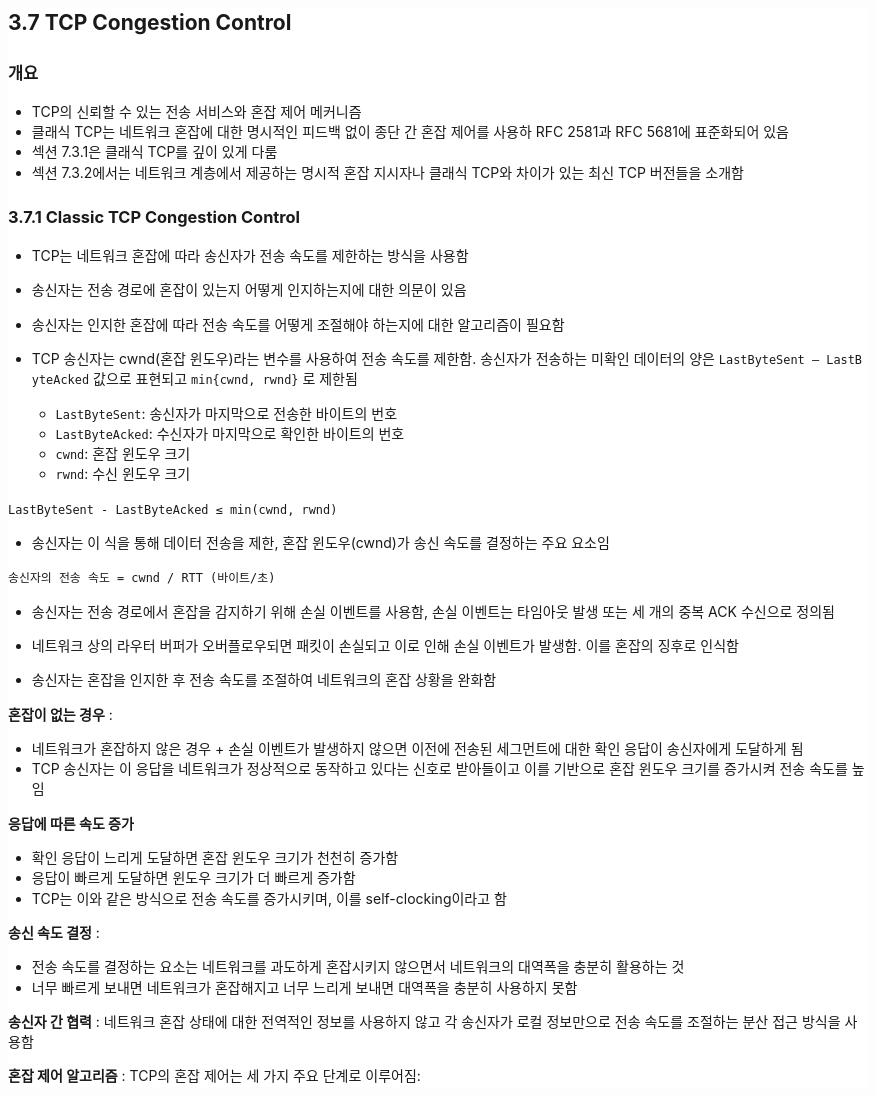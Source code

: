 ## 3.7 TCP Congestion Control

### 개요

- TCP의 신뢰할 수 있는 전송 서비스와 혼잡 제어 메커니즘
- 클래식 TCP는 네트워크 혼잡에 대한 명시적인 피드백 없이 종단 간 혼잡 제어를 사용하 RFC 2581과 RFC 5681에 표준화되어 있음
- 섹션 7.3.1은 클래식 TCP를 깊이 있게 다룸
- 섹션 7.3.2에서는 네트워크 계층에서 제공하는 명시적 혼잡 지시자나 클래식 TCP와 차이가 있는 최신 TCP 버전들을 소개함

### 3.7.1 Classic TCP Congestion Control

- TCP는 네트워크 혼잡에 따라 송신자가 전송 속도를 제한하는 방식을 사용함

- 송신자는 전송 경로에 혼잡이 있는지 어떻게 인지하는지에 대한 의문이 있음

- 송신자는 인지한 혼잡에 따라 전송 속도를 어떻게 조절해야 하는지에 대한 알고리즘이 필요함

- TCP 송신자는 cwnd(혼잡 윈도우)라는 변수를 사용하여 전송 속도를 제한함. 송신자가 전송하는 미확인 데이터의 양은 `LastByteSent – LastByteAcked` 값으로 표현되고 `min{cwnd, rwnd}` 로 제한됨

  - `LastByteSent`: 송신자가 마지막으로 전송한 바이트의 번호
  - `LastByteAcked`: 수신자가 마지막으로 확인한 바이트의 번호
  - `cwnd`: 혼잡 윈도우 크기
  - `rwnd`: 수신 윈도우 크기

```
LastByteSent - LastByteAcked ≤ min(cwnd, rwnd)
```

- 송신자는 이 식을 통해 데이터 전송을 제한, 혼잡 윈도우(cwnd)가 송신 속도를 결정하는 주요 요소임

```
송신자의 전송 속도 = cwnd / RTT (바이트/초)
```

- 송신자는 전송 경로에서 혼잡을 감지하기 위해 손실 이벤트를 사용함, 손실 이벤트는 타임아웃 발생 또는 세 개의 중복 ACK 수신으로 정의됨

- 네트워크 상의 라우터 버퍼가 오버플로우되면 패킷이 손실되고 이로 인해 손실 이벤트가 발생함. 이를 혼잡의 징후로 인식함

- 송신자는 혼잡을 인지한 후 전송 속도를 조절하여 네트워크의 혼잡 상황을 완화함

**혼잡이 없는 경우** : 
- 네트워크가 혼잡하지 않은 경우 + 손실 이벤트가 발생하지 않으면 이전에 전송된 세그먼트에 대한 확인 응답이 송신자에게 도달하게 됨
- TCP 송신자는 이 응답을 네트워크가 정상적으로 동작하고 있다는 신호로 받아들이고 이를 기반으로 혼잡 윈도우 크기를 증가시켜 전송 속도를 높임

**응답에 따른 속도 증가** 
- 확인 응답이 느리게 도달하면 혼잡 윈도우 크기가 천천히 증가함
- 응답이 빠르게 도달하면 윈도우 크기가 더 빠르게 증가함
- TCP는 이와 같은 방식으로 전송 속도를 증가시키며, 이를 self-clocking이라고 함

**송신 속도 결정** : 
- 전송 속도를 결정하는 요소는 네트워크를 과도하게 혼잡시키지 않으면서 네트워크의 대역폭을 충분히 활용하는 것
- 너무 빠르게 보내면 네트워크가 혼잡해지고 너무 느리게 보내면 대역폭을 충분히 사용하지 못함

**송신자 간 협력** : 네트워크 혼잡 상태에 대한 전역적인 정보를 사용하지 않고 각 송신자가 로컬 정보만으로 전송 속도를 조절하는 분산 접근 방식을 사용함

**혼잡 제어 알고리즘** : TCP의 혼잡 제어는 세 가지 주요 단계로 이루어짐:
